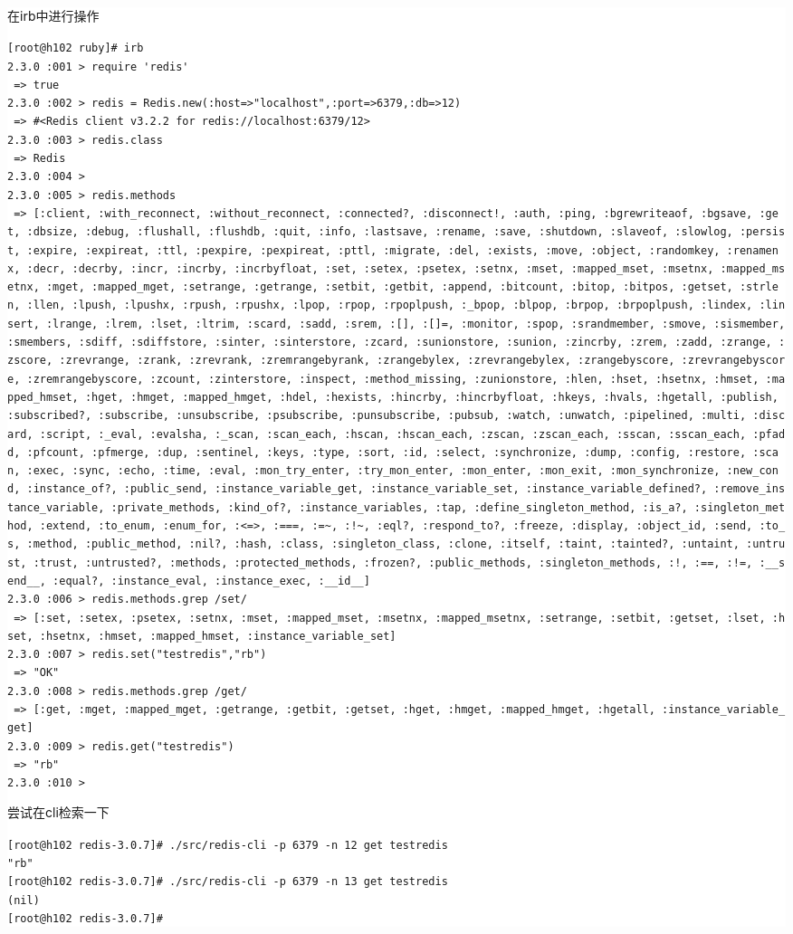 在irb中进行操作

~~~
[root@h102 ruby]# irb 
2.3.0 :001 > require 'redis'
 => true 
2.3.0 :002 > redis = Redis.new(:host=>"localhost",:port=>6379,:db=>12)
 => #<Redis client v3.2.2 for redis://localhost:6379/12> 
2.3.0 :003 > redis.class
 => Redis 
2.3.0 :004 >
2.3.0 :005 > redis.methods
 => [:client, :with_reconnect, :without_reconnect, :connected?, :disconnect!, :auth, :ping, :bgrewriteaof, :bgsave, :get, :dbsize, :debug, :flushall, :flushdb, :quit, :info, :lastsave, :rename, :save, :shutdown, :slaveof, :slowlog, :persist, :expire, :expireat, :ttl, :pexpire, :pexpireat, :pttl, :migrate, :del, :exists, :move, :object, :randomkey, :renamenx, :decr, :decrby, :incr, :incrby, :incrbyfloat, :set, :setex, :psetex, :setnx, :mset, :mapped_mset, :msetnx, :mapped_msetnx, :mget, :mapped_mget, :setrange, :getrange, :setbit, :getbit, :append, :bitcount, :bitop, :bitpos, :getset, :strlen, :llen, :lpush, :lpushx, :rpush, :rpushx, :lpop, :rpop, :rpoplpush, :_bpop, :blpop, :brpop, :brpoplpush, :lindex, :linsert, :lrange, :lrem, :lset, :ltrim, :scard, :sadd, :srem, :[], :[]=, :monitor, :spop, :srandmember, :smove, :sismember, :smembers, :sdiff, :sdiffstore, :sinter, :sinterstore, :zcard, :sunionstore, :sunion, :zincrby, :zrem, :zadd, :zrange, :zscore, :zrevrange, :zrank, :zrevrank, :zremrangebyrank, :zrangebylex, :zrevrangebylex, :zrangebyscore, :zrevrangebyscore, :zremrangebyscore, :zcount, :zinterstore, :inspect, :method_missing, :zunionstore, :hlen, :hset, :hsetnx, :hmset, :mapped_hmset, :hget, :hmget, :mapped_hmget, :hdel, :hexists, :hincrby, :hincrbyfloat, :hkeys, :hvals, :hgetall, :publish, :subscribed?, :subscribe, :unsubscribe, :psubscribe, :punsubscribe, :pubsub, :watch, :unwatch, :pipelined, :multi, :discard, :script, :_eval, :evalsha, :_scan, :scan_each, :hscan, :hscan_each, :zscan, :zscan_each, :sscan, :sscan_each, :pfadd, :pfcount, :pfmerge, :dup, :sentinel, :keys, :type, :sort, :id, :select, :synchronize, :dump, :config, :restore, :scan, :exec, :sync, :echo, :time, :eval, :mon_try_enter, :try_mon_enter, :mon_enter, :mon_exit, :mon_synchronize, :new_cond, :instance_of?, :public_send, :instance_variable_get, :instance_variable_set, :instance_variable_defined?, :remove_instance_variable, :private_methods, :kind_of?, :instance_variables, :tap, :define_singleton_method, :is_a?, :singleton_method, :extend, :to_enum, :enum_for, :<=>, :===, :=~, :!~, :eql?, :respond_to?, :freeze, :display, :object_id, :send, :to_s, :method, :public_method, :nil?, :hash, :class, :singleton_class, :clone, :itself, :taint, :tainted?, :untaint, :untrust, :trust, :untrusted?, :methods, :protected_methods, :frozen?, :public_methods, :singleton_methods, :!, :==, :!=, :__send__, :equal?, :instance_eval, :instance_exec, :__id__] 
2.3.0 :006 > redis.methods.grep /set/
 => [:set, :setex, :psetex, :setnx, :mset, :mapped_mset, :msetnx, :mapped_msetnx, :setrange, :setbit, :getset, :lset, :hset, :hsetnx, :hmset, :mapped_hmset, :instance_variable_set] 
2.3.0 :007 > redis.set("testredis","rb")
 => "OK" 
2.3.0 :008 > redis.methods.grep /get/
 => [:get, :mget, :mapped_mget, :getrange, :getbit, :getset, :hget, :hmget, :mapped_hmget, :hgetall, :instance_variable_get] 
2.3.0 :009 > redis.get("testredis")
 => "rb" 
2.3.0 :010 > 
~~~

尝试在cli检索一下

~~~
[root@h102 redis-3.0.7]# ./src/redis-cli -p 6379 -n 12 get testredis
"rb"
[root@h102 redis-3.0.7]# ./src/redis-cli -p 6379 -n 13 get testredis
(nil)
[root@h102 redis-3.0.7]# 
~~~
